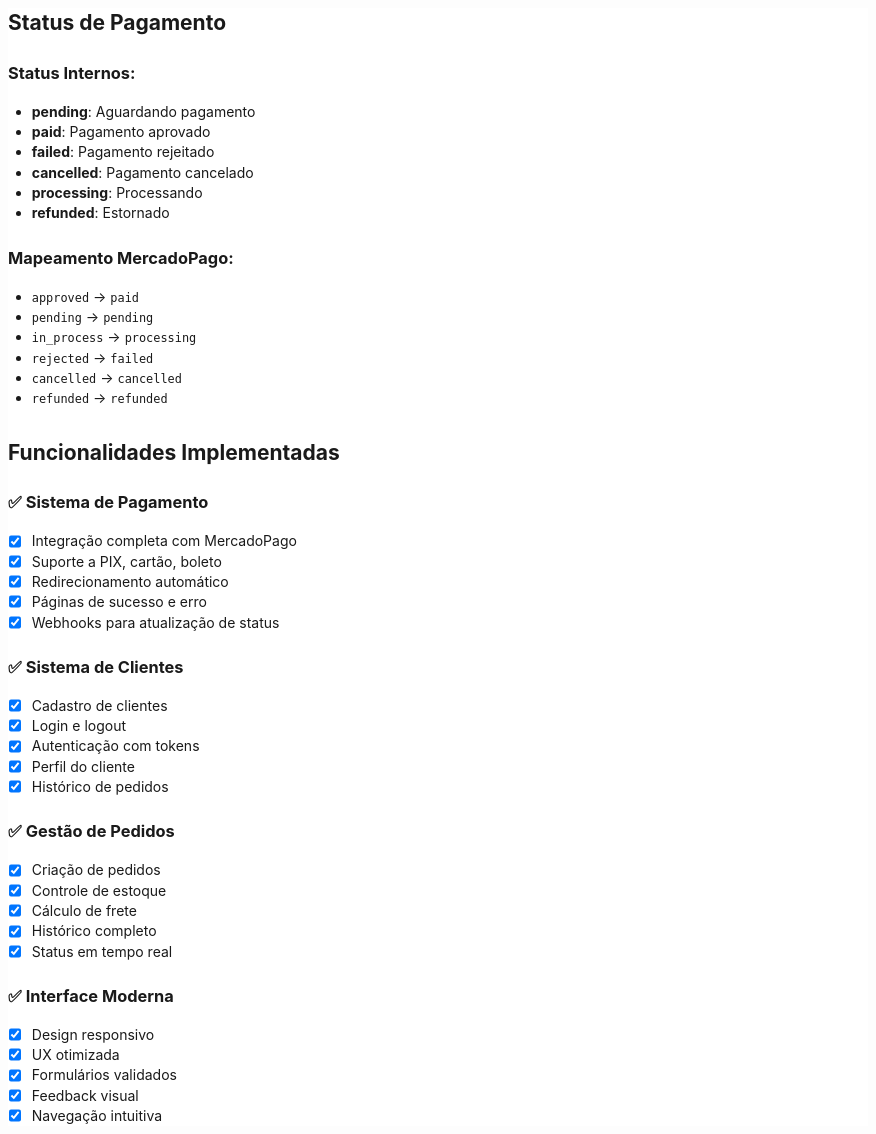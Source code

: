 ## Status de Pagamento

### Status Internos:
- **pending**: Aguardando pagamento
- **paid**: Pagamento aprovado
- **failed**: Pagamento rejeitado
- **cancelled**: Pagamento cancelado
- **processing**: Processando
- **refunded**: Estornado

### Mapeamento MercadoPago:
- `approved` → `paid`
- `pending` → `pending`
- `in_process` → `processing`
- `rejected` → `failed`
- `cancelled` → `cancelled`
- `refunded` → `refunded`

## Funcionalidades Implementadas

### ✅ Sistema de Pagamento
- [x] Integração completa com MercadoPago
- [x] Suporte a PIX, cartão, boleto
- [x] Redirecionamento automático
- [x] Páginas de sucesso e erro
- [x] Webhooks para atualização de status

### ✅ Sistema de Clientes
- [x] Cadastro de clientes
- [x] Login e logout
- [x] Autenticação com tokens
- [x] Perfil do cliente
- [x] Histórico de pedidos

### ✅ Gestão de Pedidos
- [x] Criação de pedidos
- [x] Controle de estoque
- [x] Cálculo de frete
- [x] Histórico completo
- [x] Status em tempo real

### ✅ Interface Moderna
- [x] Design responsivo
- [x] UX otimizada
- [x] Formulários validados
- [x] Feedback visual
- [x] Navegação intuitiva
